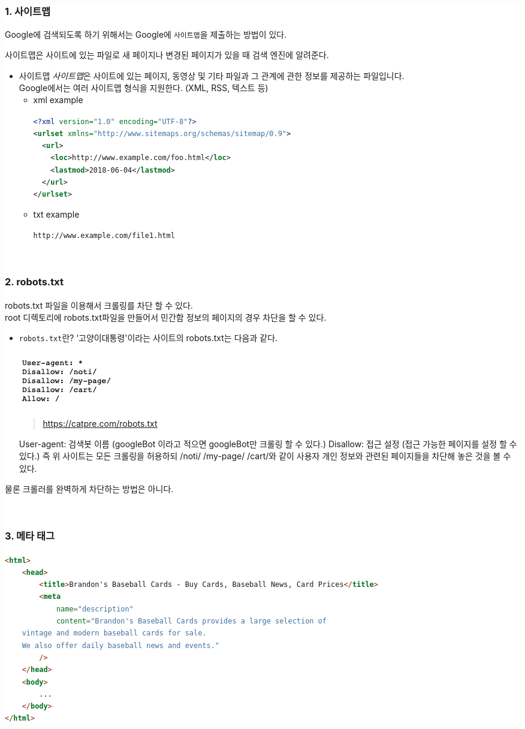 ### 1. 사이트맵

Google에 검색되도록 하기 위해서는 Google에 `사이트맵`을 제출하는 방법이 있다.

사이트맵은 사이트에 있는 파일로 새 페이지나 변경된 페이지가 있을 때 검색 엔진에 알려준다.

-   사이트맵
    *사이트맵*은 사이트에 있는 페이지, 동영상 및 기타 파일과 그 관계에 관한 정보를 제공하는 파일입니다.<br>
    Google에서는 여러 사이트맵 형식을 지원한다. (XML, RSS, 텍스트 등)
    -   xml example
        ```xml
        <?xml version="1.0" encoding="UTF-8"?>
        <urlset xmlns="http://www.sitemaps.org/schemas/sitemap/0.9">
          <url>
            <loc>http://www.example.com/foo.html</loc>
            <lastmod>2018-06-04</lastmod>
          </url>
        </urlset>
        ```
    -   txt example
        ```
        http://www.example.com/file1.html
        ```

<br>

### 2. robots.txt

robots.txt 파일을 이용해서 크롤링를 차단 할 수 있다.<br>
root 디렉토리에 robots.txt파일을 만들어서 민간함 정보의 페이지의 경우 차단을 할 수 있다.

-   `robots.txt`란?
    ‘고양이대통령'이라는 사이트의 robots.txt는 다음과 같다.

    ![robot.txt](./img/robot.txt.png)

    > https://catpre.com/robots.txt

    User-agent: 검색봇 이름 (googleBot 이라고 적으면 googleBot만 크롤링 할 수 있다.)
    Disallow: 접근 설정 (접근 가능한 페이지를 설정 할 수 있다.)
    즉 위 사이트는 모든 크롤링을 허용하되 /noti/ /my-page/ /cart/와 같이 사용자 개인 정보와 관련된 페이지들을 차단해 놓은 것을 볼 수 있다.

물론 크롤러를 완벽하게 차단하는 방법은 아니다.

<br>

### 3. 메타 태그

```html
<html>
    <head>
        <title>Brandon's Baseball Cards - Buy Cards, Baseball News, Card Prices</title>
        <meta
            name="description"
            content="Brandon's Baseball Cards provides a large selection of
    vintage and modern baseball cards for sale.
    We also offer daily baseball news and events."
        />
    </head>
    <body>
        ...
    </body>
</html>
```